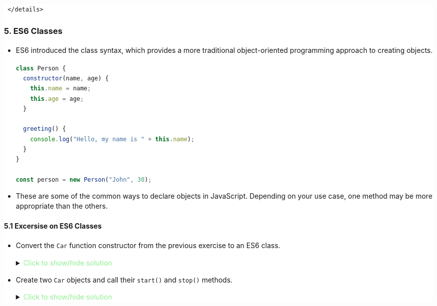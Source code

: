      </details>

### 5. ES6 Classes

- ES6 introduced the class syntax, which provides a more traditional object-oriented programming approach to creating objects.

  ```javascript
  class Person {
    constructor(name, age) {
      this.name = name;
      this.age = age;
    }

    greeting() {
      console.log("Hello, my name is " + this.name);
    }
  }

  const person = new Person("John", 30);
  ```

- These are some of the common ways to declare objects in JavaScript. Depending on your use case, one method may be more appropriate than the others.

#### 5.1 Excersise on ES6 Classes

- Convert the `Car` function constructor from the previous exercise to an ES6 class.

     <details>
     <summary> <span style="color:lightgreen">Click to show/hide solution </span></summary>

  ```javascript
  class Car {
    // Your code here
    constructor(make, model, year) {
      this.make = make;
      this.model = model;
      this.year = year;
    }

    start() {
      console.log(`The ${this.make} ${this.model} has started.`);
    }

    stop() {
      console.log(`The ${this.make} ${this.model} has stopped.`);
    }
  }
  ```

     </details>

- Create two `Car` objects and call their `start()` and `stop()` methods.
     <details>
     <summary> <span style="color:lightgreen">Click to show/hide solution </span></summary>
